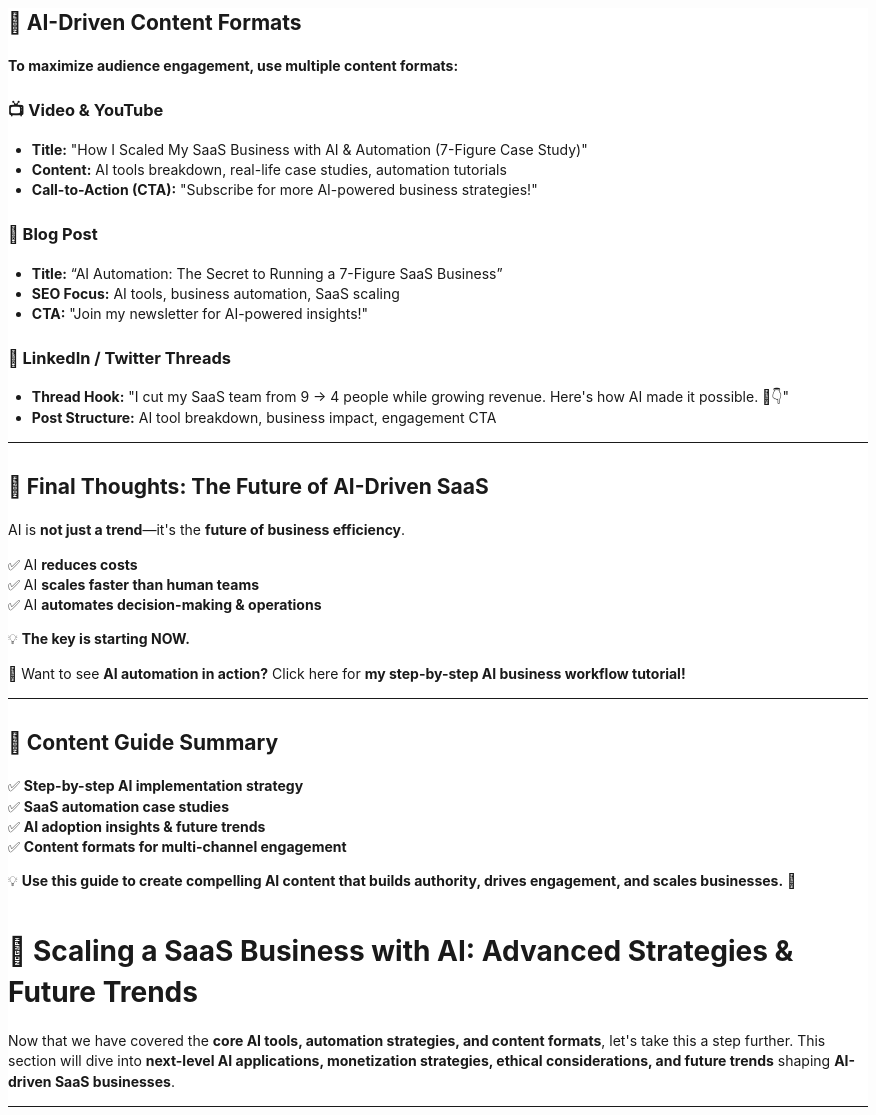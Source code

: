 
## **📌 AI-Driven Content Formats**
**To maximize audience engagement, use multiple content formats:**
### **📺 Video & YouTube**
- **Title:** "How I Scaled My SaaS Business with AI & Automation (7-Figure Case Study)"
- **Content:** AI tools breakdown, real-life case studies, automation tutorials
- **Call-to-Action (CTA):** "Subscribe for more AI-powered business strategies!"

### **📕 Blog Post**
- **Title:** “AI Automation: The Secret to Running a 7-Figure SaaS Business”
- **SEO Focus:** AI tools, business automation, SaaS scaling
- **CTA:** "Join my newsletter for AI-powered insights!"

### **📲 LinkedIn / Twitter Threads**
- **Thread Hook:** "I cut my SaaS team from 9 → 4 people while growing revenue. Here's how AI made it possible. 🧵👇"
- **Post Structure:** AI tool breakdown, business impact, engagement CTA

---

## **🎯 Final Thoughts: The Future of AI-Driven SaaS**
AI is **not just a trend**—it's the **future of business efficiency**.

✅ AI **reduces costs**  
✅ AI **scales faster than human teams**  
✅ AI **automates decision-making & operations**

💡 **The key is starting NOW.**

🚀 Want to see **AI automation in action?** Click here for **my step-by-step AI business workflow tutorial!**

---

## **📌 Content Guide Summary**
✅ **Step-by-step AI implementation strategy**  
✅ **SaaS automation case studies**  
✅ **AI adoption insights & future trends**  
✅ **Content formats for multi-channel engagement**

💡 **Use this guide to create compelling AI content that builds authority, drives engagement, and scales businesses.** 🚀

# **📌 Scaling a SaaS Business with AI: Advanced Strategies & Future Trends**

Now that we have covered the **core AI tools, automation strategies, and content formats**, let's take this a step further. This section will dive into **next-level AI applications, monetization strategies, ethical considerations, and future trends** shaping **AI-driven SaaS businesses**.

---